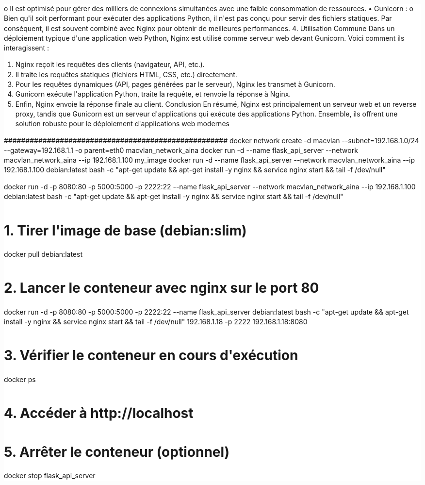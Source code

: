 o	Il est optimisé pour gérer des milliers de connexions simultanées avec une faible consommation de ressources.
•	Gunicorn :
o	Bien qu'il soit performant pour exécuter des applications Python, il n'est pas conçu pour servir des fichiers statiques. Par conséquent, il est souvent combiné avec Nginx pour obtenir de meilleures performances.
4. Utilisation Commune
Dans un déploiement typique d'une application web Python, Nginx est utilisé comme serveur web devant Gunicorn. Voici comment ils interagissent :
1.	Nginx reçoit les requêtes des clients (navigateur, API, etc.).
2.	Il traite les requêtes statiques (fichiers HTML, CSS, etc.) directement.
3.	Pour les requêtes dynamiques (API, pages générées par le serveur), Nginx les transmet à Gunicorn.
4.	Gunicorn exécute l'application Python, traite la requête, et renvoie la réponse à Nginx.
5.	Enfin, Nginx envoie la réponse finale au client.
Conclusion
En résumé, Nginx est principalement un serveur web et un reverse proxy, tandis que Gunicorn est un serveur d'applications qui exécute des applications Python. Ensemble, ils offrent une solution robuste pour le déploiement d'applications web modernes


####################################################
docker network create -d macvlan --subnet=192.168.1.0/24 --gateway=192.168.1.1 -o parent=eth0 macvlan_network_aina
docker run -d --name flask_api_server --network macvlan_network_aina --ip 192.168.1.100 my_image
docker run -d --name flask_api_server --network macvlan_network_aina --ip 192.168.1.100 debian:latest bash -c "apt-get update && apt-get install -y nginx && service nginx start && tail -f /dev/null"


docker run -d -p 8080:80 -p 5000:5000 -p 2222:22 --name flask_api_server --network macvlan_network_aina --ip 192.168.1.100 debian:latest bash -c "apt-get update && apt-get install -y nginx && service nginx start && tail -f /dev/null"

# 1. Tirer l'image de base (debian:slim)
docker pull debian:latest

# 2. Lancer le conteneur avec nginx sur le port 80
docker run -d -p 8080:80 -p 5000:5000 -p 2222:22 --name flask_api_server debian:latest bash -c "apt-get update && apt-get install -y nginx && service nginx start && tail -f /dev/null"
192.168.1.18 -p 2222
192.168.1.18:8080


# 3. Vérifier le conteneur en cours d'exécution
docker ps

# 4. Accéder à http://localhost

# 5. Arrêter le conteneur (optionnel)
docker stop flask_api_server
